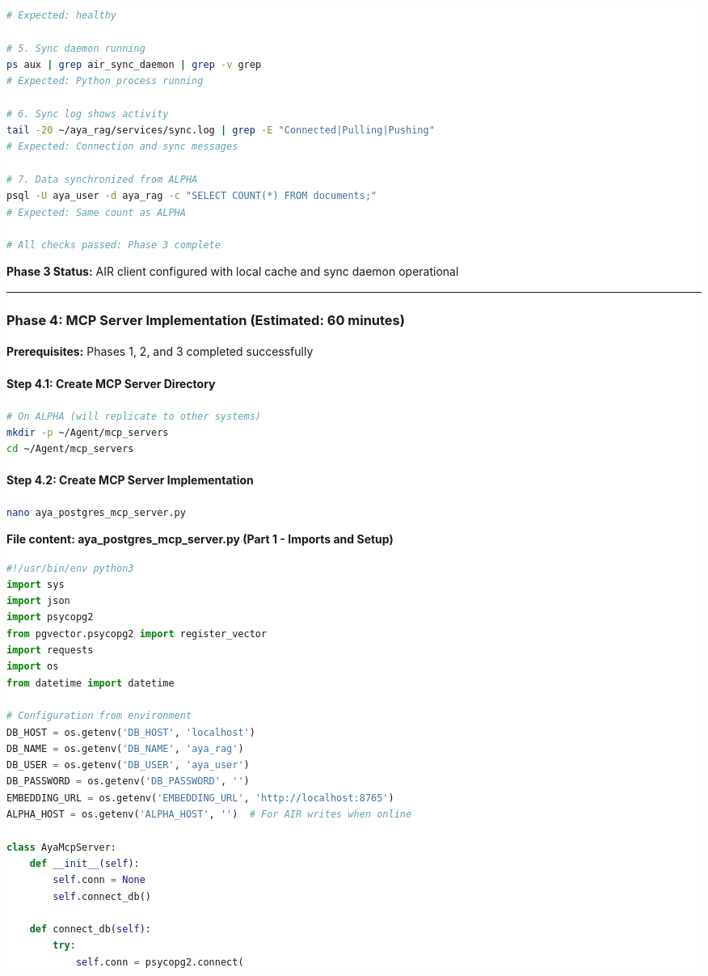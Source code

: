 ```bash
# Expected: healthy

# 5. Sync daemon running
ps aux | grep air_sync_daemon | grep -v grep
# Expected: Python process running

# 6. Sync log shows activity
tail -20 ~/aya_rag/services/sync.log | grep -E "Connected|Pulling|Pushing"
# Expected: Connection and sync messages

# 7. Data synchronized from ALPHA
psql -U aya_user -d aya_rag -c "SELECT COUNT(*) FROM documents;"
# Expected: Same count as ALPHA

# All checks passed: Phase 3 complete
```

**Phase 3 Status:** AIR client configured with local cache and sync daemon operational

---

### Phase 4: MCP Server Implementation (Estimated: 60 minutes)

**Prerequisites:** Phases 1, 2, and 3 completed successfully

#### Step 4.1: Create MCP Server Directory
```bash
# On ALPHA (will replicate to other systems)
mkdir -p ~/Agent/mcp_servers
cd ~/Agent/mcp_servers
```

#### Step 4.2: Create MCP Server Implementation
```bash
nano aya_postgres_mcp_server.py
```

**File content: aya_postgres_mcp_server.py (Part 1 - Imports and Setup)**
```python
#!/usr/bin/env python3
import sys
import json
import psycopg2
from pgvector.psycopg2 import register_vector
import requests
import os
from datetime import datetime

# Configuration from environment
DB_HOST = os.getenv('DB_HOST', 'localhost')
DB_NAME = os.getenv('DB_NAME', 'aya_rag')
DB_USER = os.getenv('DB_USER', 'aya_user')
DB_PASSWORD = os.getenv('DB_PASSWORD', '')
EMBEDDING_URL = os.getenv('EMBEDDING_URL', 'http://localhost:8765')
ALPHA_HOST = os.getenv('ALPHA_HOST', '')  # For AIR writes when online

class AyaMcpServer:
    def __init__(self):
        self.conn = None
        self.connect_db()
    
    def connect_db(self):
        try:
            self.conn = psycopg2.connect(
```